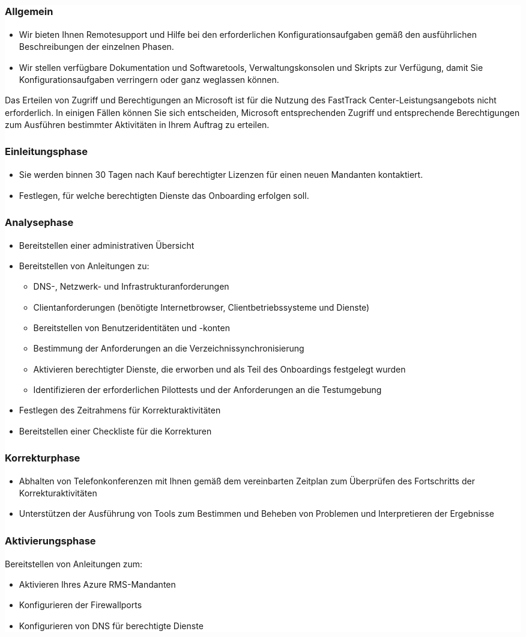 ### Allgemein

-   Wir bieten Ihnen Remotesupport und Hilfe bei den erforderlichen Konfigurationsaufgaben gemäß den ausführlichen Beschreibungen der einzelnen Phasen.

-   Wir stellen verfügbare Dokumentation und Softwaretools, Verwaltungskonsolen und Skripts zur Verfügung, damit Sie Konfigurationsaufgaben verringern oder ganz weglassen können.

Das Erteilen von Zugriff und Berechtigungen an Microsoft ist für die Nutzung des FastTrack Center-Leistungsangebots nicht erforderlich. In einigen Fällen können Sie sich entscheiden, Microsoft entsprechenden Zugriff und entsprechende Berechtigungen zum Ausführen bestimmter Aktivitäten in Ihrem Auftrag zu erteilen.

### Einleitungsphase

-   Sie werden binnen 30 Tagen nach Kauf berechtigter Lizenzen für einen neuen Mandanten kontaktiert.

-   Festlegen, für welche berechtigten Dienste das Onboarding erfolgen soll.

### Analysephase

-   Bereitstellen einer administrativen Übersicht

-   Bereitstellen von Anleitungen zu:

    -   DNS-, Netzwerk- und Infrastrukturanforderungen

    -   Clientanforderungen (benötigte Internetbrowser, Clientbetriebssysteme und Dienste)

    -   Bereitstellen von Benutzeridentitäten und -konten

    -   Bestimmung der Anforderungen an die Verzeichnissynchronisierung

    -   Aktivieren berechtigter Dienste, die erworben und als Teil des Onboardings festgelegt wurden

    -   Identifizieren der erforderlichen Pilottests und der Anforderungen an die Testumgebung

-   Festlegen des Zeitrahmens für Korrekturaktivitäten

-   Bereitstellen einer Checkliste für die Korrekturen

### Korrekturphase

-   Abhalten von Telefonkonferenzen mit Ihnen gemäß dem vereinbarten Zeitplan zum Überprüfen des Fortschritts der Korrekturaktivitäten

-   Unterstützen der Ausführung von Tools zum Bestimmen und Beheben von Problemen und Interpretieren der Ergebnisse

### Aktivierungsphase
Bereitstellen von Anleitungen zum:

-   Aktivieren Ihres Azure RMS-Mandanten

-   Konfigurieren der Firewallports

-   Konfigurieren von DNS für berechtigte Dienste

